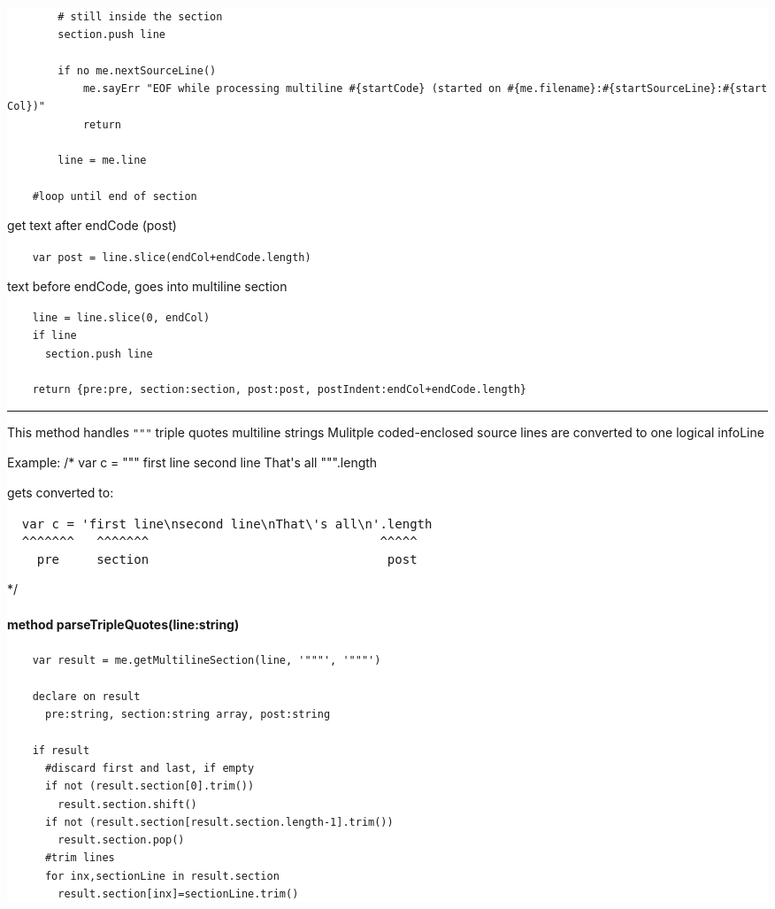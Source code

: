            # still inside the section
            section.push line

            if no me.nextSourceLine()
                me.sayErr "EOF while processing multiline #{startCode} (started on #{me.filename}:#{startSourceLine}:#{startCol})"
                return

            line = me.line
            
        #loop until end of section

get text after endCode (post)

        var post = line.slice(endCol+endCode.length)

text before endCode, goes into multiline section

        line = line.slice(0, endCol)
        if line 
          section.push line

        return {pre:pre, section:section, post:post, postIndent:endCol+endCode.length}

----------------------------------------

This method handles `"""` triple quotes multiline strings
Mulitple coded-enclosed source lines are converted to one logical infoLine

Example:
/*
 var c = """
   first line
   second line
   That's all
   """.length

gets converted to:
<pre>
  var c = 'first line\nsecond line\nThat\'s all\n'.length
  ^^^^^^^   ^^^^^^^                               ^^^^^
    pre     section                                post
</pre>
*/


#### method parseTripleQuotes(line:string)

        var result = me.getMultilineSection(line, '"""', '"""')

        declare on result
          pre:string, section:string array, post:string

        if result 
          #discard first and last, if empty
          if not (result.section[0].trim())
            result.section.shift()
          if not (result.section[result.section.length-1].trim())
            result.section.pop()
          #trim lines
          for inx,sectionLine in result.section
            result.section[inx]=sectionLine.trim()
